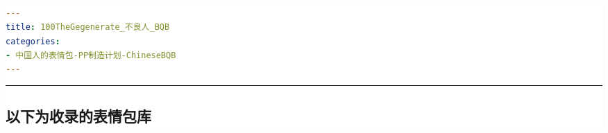```yaml
---
title: 100TheGegenerate_不良人_BQB
categories:
- 中国人的表情包-PP制造计划-ChineseBQB
---
```


------
## 以下为收录的表情包库


